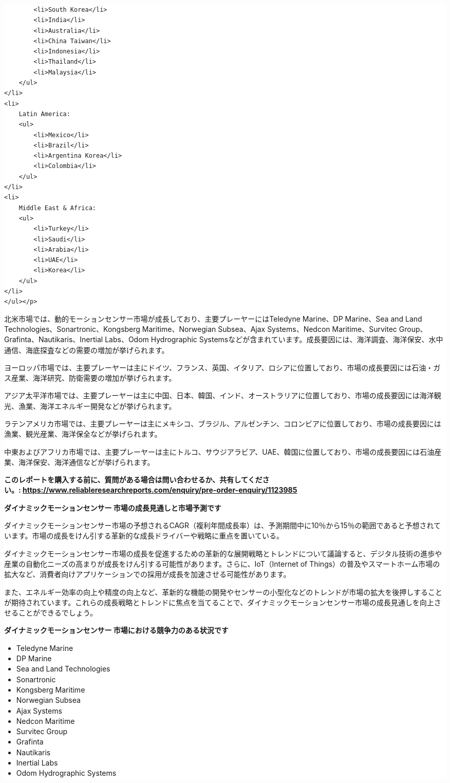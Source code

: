             <li>South Korea</li>
            <li>India</li>
            <li>Australia</li>
            <li>China Taiwan</li>
            <li>Indonesia</li>
            <li>Thailand</li>
            <li>Malaysia</li>
        </ul>
    </li>
    <li>
        Latin America:
        <ul>
            <li>Mexico</li>
            <li>Brazil</li>
            <li>Argentina Korea</li>
            <li>Colombia</li>
        </ul>
    </li>
    <li>
        Middle East & Africa:
        <ul>
            <li>Turkey</li>
            <li>Saudi</li>
            <li>Arabia</li>
            <li>UAE</li>
            <li>Korea</li>
        </ul>
    </li>
    </ul></p>
<p><p>北米市場では、動的モーションセンサー市場が成長しており、主要プレーヤーにはTeledyne Marine、DP Marine、Sea and Land Technologies、Sonartronic、Kongsberg Maritime、Norwegian Subsea、Ajax Systems、Nedcon Maritime、Survitec Group、Grafinta、Nautikaris、Inertial Labs、Odom Hydrographic Systemsなどが含まれています。成長要因には、海洋調査、海洋保安、水中通信、海底探査などの需要の増加が挙げられます。</p><p>ヨーロッパ市場では、主要プレーヤーは主にドイツ、フランス、英国、イタリア、ロシアに位置しており、市場の成長要因には石油・ガス産業、海洋研究、防衛需要の増加が挙げられます。</p><p>アジア太平洋市場では、主要プレーヤーは主に中国、日本、韓国、インド、オーストラリアに位置しており、市場の成長要因には海洋観光、漁業、海洋エネルギー開発などが挙げられます。</p><p>ラテンアメリカ市場では、主要プレーヤーは主にメキシコ、ブラジル、アルゼンチン、コロンビアに位置しており、市場の成長要因には漁業、観光産業、海洋保全などが挙げられます。</p><p>中東およびアフリカ市場では、主要プレーヤーは主にトルコ、サウジアラビア、UAE、韓国に位置しており、市場の成長要因には石油産業、海洋保安、海洋通信などが挙げられます。</p></p>
<p><strong>このレポートを購入する前に、質問がある場合は問い合わせるか、共有してください。:&nbsp;<a href="https://www.reliableresearchreports.com/enquiry/pre-order-enquiry/1123985">https://www.reliableresearchreports.com/enquiry/pre-order-enquiry/1123985</a></strong></p>
<p><strong>ダイナミックモーションセンサー 市場の成長見通しと市場予測です</strong></p>
<p><p>ダイナミックモーションセンサー市場の予想されるCAGR（複利年間成長率）は、予測期間中に10％から15％の範囲であると予想されています。市場の成長をけん引する革新的な成長ドライバーや戦略に重点を置いている。</p><p>ダイナミックモーションセンサー市場の成長を促進するための革新的な展開戦略とトレンドについて議論すると、デジタル技術の進歩や産業の自動化ニーズの高まりが成長をけん引する可能性があります。さらに、IoT（Internet of Things）の普及やスマートホーム市場の拡大など、消費者向けアプリケーションでの採用が成長を加速させる可能性があります。</p><p>また、エネルギー効率の向上や精度の向上など、革新的な機能の開発やセンサーの小型化などのトレンドが市場の拡大を後押しすることが期待されています。これらの成長戦略とトレンドに焦点を当てることで、ダイナミックモーションセンサー市場の成長見通しを向上させることができるでしょう。</p></p>
<p><strong>ダイナミックモーションセンサー 市場における競争力のある状況です</strong></p>
<p><ul><li>Teledyne Marine</li><li>DP Marine</li><li>Sea and Land Technologies</li><li>Sonartronic</li><li>Kongsberg Maritime</li><li>Norwegian Subsea</li><li>Ajax Systems</li><li>Nedcon Maritime</li><li>Survitec Group</li><li>Grafinta</li><li>Nautikaris</li><li>Inertial Labs</li><li>Odom Hydrographic Systems</li></ul></p>